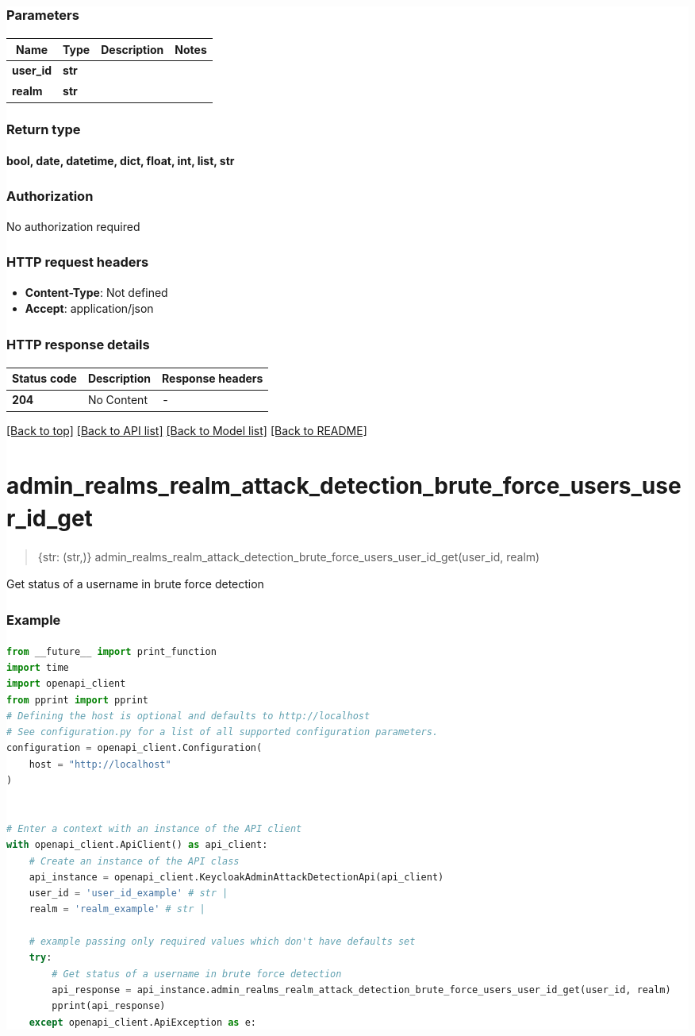 ```python
```

### Parameters

Name | Type | Description  | Notes
------------- | ------------- | ------------- | -------------
 **user_id** | **str**|  |
 **realm** | **str**|  |

### Return type

**bool, date, datetime, dict, float, int, list, str**

### Authorization

No authorization required

### HTTP request headers

 - **Content-Type**: Not defined
 - **Accept**: application/json

### HTTP response details
| Status code | Description | Response headers |
|-------------|-------------|------------------|
**204** | No Content |  -  |

[[Back to top]](#) [[Back to API list]](../README.md#documentation-for-api-endpoints) [[Back to Model list]](../README.md#documentation-for-models) [[Back to README]](../README.md)

# **admin_realms_realm_attack_detection_brute_force_users_user_id_get**
> {str: (str,)} admin_realms_realm_attack_detection_brute_force_users_user_id_get(user_id, realm)

Get status of a username in brute force detection

### Example

```python
from __future__ import print_function
import time
import openapi_client
from pprint import pprint
# Defining the host is optional and defaults to http://localhost
# See configuration.py for a list of all supported configuration parameters.
configuration = openapi_client.Configuration(
    host = "http://localhost"
)


# Enter a context with an instance of the API client
with openapi_client.ApiClient() as api_client:
    # Create an instance of the API class
    api_instance = openapi_client.KeycloakAdminAttackDetectionApi(api_client)
    user_id = 'user_id_example' # str | 
    realm = 'realm_example' # str | 
    
    # example passing only required values which don't have defaults set
    try:
        # Get status of a username in brute force detection
        api_response = api_instance.admin_realms_realm_attack_detection_brute_force_users_user_id_get(user_id, realm)
        pprint(api_response)
    except openapi_client.ApiException as e:
```